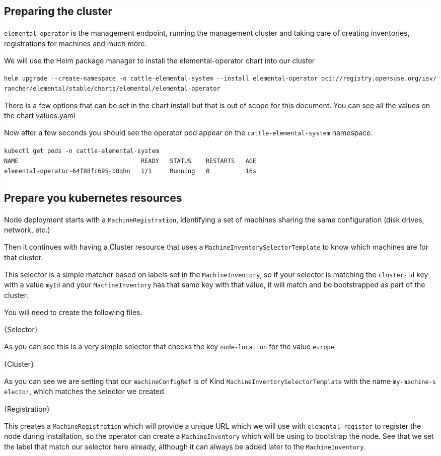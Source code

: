 ## Preparing the cluster

`elemental-operator` is the management endpoint, running the management
cluster and taking care of creating inventories, registrations for machines and much more.

We will use the Helm package manager to install the elemental-operator chart into our cluster

```shell showLineNumbers
helm upgrade --create-namespace -n cattle-elemental-system --install elemental-operator oci://registry.opensuse.org/isv/rancher/elemental/stable/charts/elemental/elemental-operator
```

There is a few options that can be set in the chart install but that is out of scope for this document. You can see all the values on the chart [values.yaml](https://github.com/rancher/elemental-operator/blob/main/chart/values.yaml)

Now after a few seconds you should see the operator pod appear on the `cattle-elemental-system` namespace.

```shell showLineNumbers
kubectl get pods -n cattle-elemental-system
NAME                                  READY   STATUS    RESTARTS   AGE
elemental-operator-64f88fc695-b8qhn   1/1     Running   0          16s
```

## Prepare you kubernetes resources

Node deployment starts with a `MachineRegistration`, identifying a set of machines sharing the same configuration (disk drives, network, etc.)

Then it continues with having a Cluster resource that uses a `MachineInventorySelectorTemplate` to know which machines are for that cluster.

This selector is a simple matcher based on labels set in the `MachineInventory`, so if your selector is matching the `cluster-id` key with a value `myId`
and your `MachineInventory` has that same key with that value, it will match and be bootstrapped as part of the cluster.

<Tabs>
<TabItem value="manualYaml" label="Manually creating the resource yamls" default>

You will need to create the following files.

<CodeBlock language="yaml" title="selector.yaml" showLineNumbers>{Selector}</CodeBlock>

As you can see this is a very simple selector that checks the key `node-location` for the value `europe`

<CodeBlock language="yaml" title="cluster.yaml" showLineNumbers>{Cluster}</CodeBlock>

As you can see we are setting that our `machineConfigRef` is of Kind `MachineInventorySelectorTemplate` with the name `my-machine-selector`, which matches the selector we created.

<CodeBlock language="yaml" title="registration.yaml" showLineNumbers>{Registration}</CodeBlock>

This creates a `MachineRegistration` which will provide a unique URL which we will use with `elemental-register` to register
the node during installation, so the operator can create a `MachineInventory` which will be using to bootstrap the node.
See that we set the label that match our selector here already, although it can always be added later to the `MachineInventory`.
